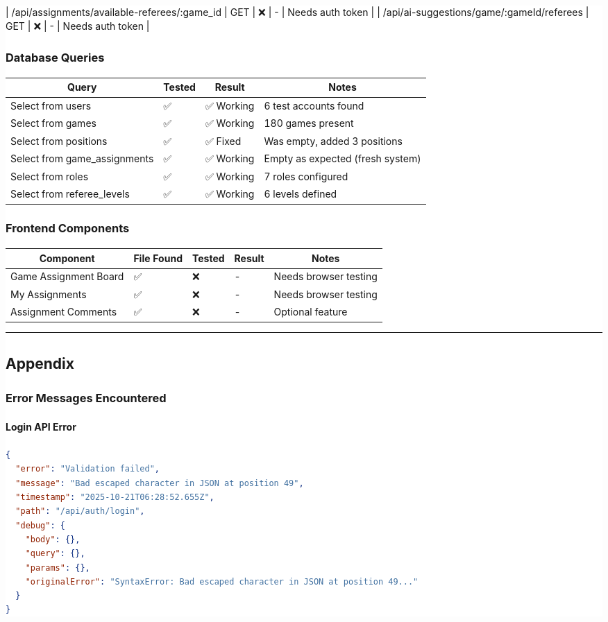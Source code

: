 | /api/assignments/available-referees/:game_id | GET | ❌ | - | Needs auth token |
| /api/ai-suggestions/game/:gameId/referees | GET | ❌ | - | Needs auth token |

### Database Queries

| Query | Tested | Result | Notes |
|-------|--------|--------|-------|
| Select from users | ✅ | ✅ Working | 6 test accounts found |
| Select from games | ✅ | ✅ Working | 180 games present |
| Select from positions | ✅ | ✅ Fixed | Was empty, added 3 positions |
| Select from game_assignments | ✅ | ✅ Working | Empty as expected (fresh system) |
| Select from roles | ✅ | ✅ Working | 7 roles configured |
| Select from referee_levels | ✅ | ✅ Working | 6 levels defined |

### Frontend Components

| Component | File Found | Tested | Result | Notes |
|-----------|-----------|--------|--------|-------|
| Game Assignment Board | ✅ | ❌ | - | Needs browser testing |
| My Assignments | ✅ | ❌ | - | Needs browser testing |
| Assignment Comments | ✅ | ❌ | - | Optional feature |

---

## Appendix

### Error Messages Encountered

#### Login API Error
```json
{
  "error": "Validation failed",
  "message": "Bad escaped character in JSON at position 49",
  "timestamp": "2025-10-21T06:28:52.655Z",
  "path": "/api/auth/login",
  "debug": {
    "body": {},
    "query": {},
    "params": {},
    "originalError": "SyntaxError: Bad escaped character in JSON at position 49..."
  }
}
```

